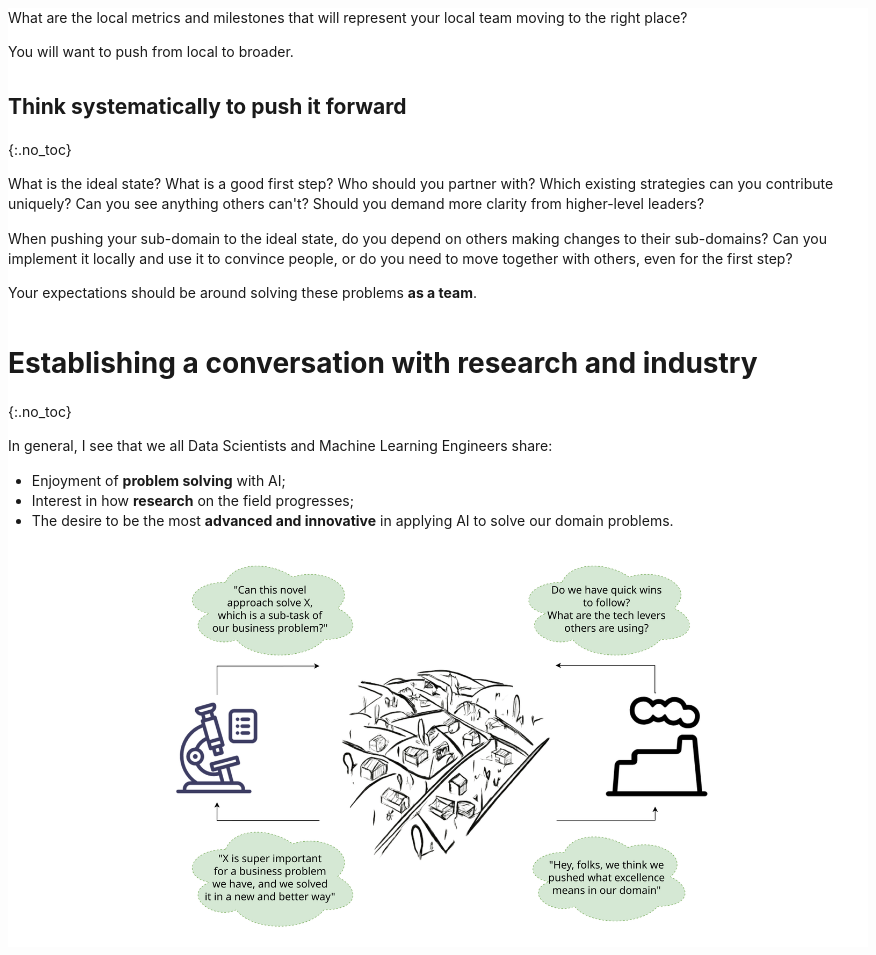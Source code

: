 What are the local metrics and milestones that will represent your local team moving to the right place?

You will want to push from local to broader. 

## Think systematically to push it forward
{:.no_toc}

What is the ideal state? What is a good first step? Who should you partner with?
Which existing strategies can you contribute uniquely? Can you see anything others can't? Should you demand more clarity from higher-level leaders? 

When pushing your sub-domain to the ideal state, do you depend on others making changes to their sub-domains? Can you implement it locally and use it to convince people, or do you need to move together with others, even for the first step?

Your expectations should be around solving these problems **as a team**. 

# Establishing a conversation with research and industry
{:.no_toc}

In general, I see that we all Data Scientists and Machine Learning Engineers share:
- Enjoyment of **problem solving** with AI;
- Interest in how **research** on the field progresses;
- The desire to be the most **advanced and innovative** in applying AI to solve our domain problems.

<div align="center">
<figure>
	<a href="../../images/technical/talk-to-industry-and-research.svg" name="Diffusion curve">
		<img  style="width:550px;margin:10px" src="../../images/technical/talk-to-industry-and-research.svg"/>
	</a>
		<figcaption></figcaption>
</figure>
</div>